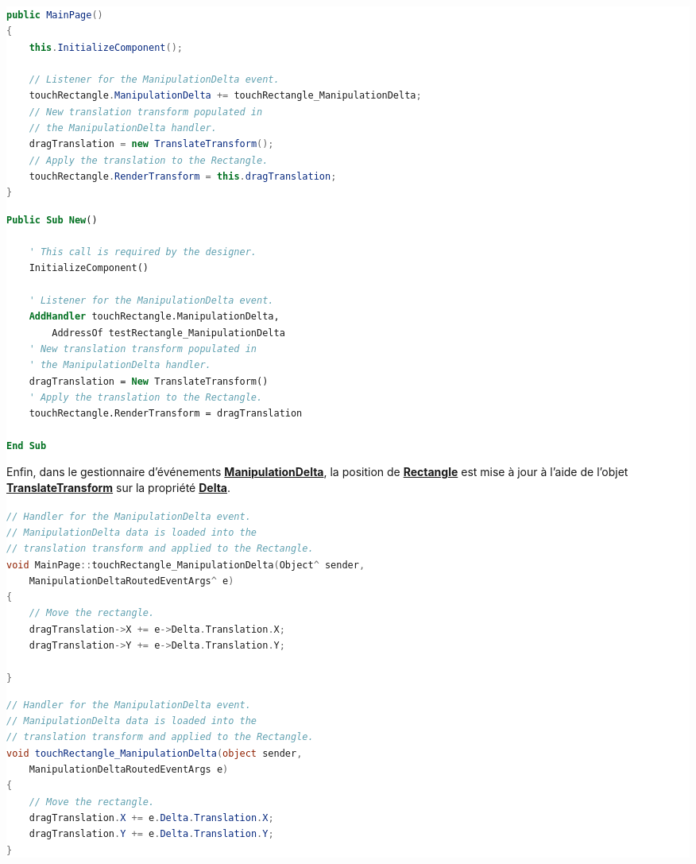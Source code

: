 ```cs
public MainPage()
{
    this.InitializeComponent();

    // Listener for the ManipulationDelta event.
    touchRectangle.ManipulationDelta += touchRectangle_ManipulationDelta;
    // New translation transform populated in 
    // the ManipulationDelta handler.
    dragTranslation = new TranslateTransform();
    // Apply the translation to the Rectangle.
    touchRectangle.RenderTransform = this.dragTranslation;
}
```

```vb
Public Sub New()

    ' This call is required by the designer.
    InitializeComponent()

    ' Listener for the ManipulationDelta event.
    AddHandler touchRectangle.ManipulationDelta,
        AddressOf testRectangle_ManipulationDelta
    ' New translation transform populated in 
    ' the ManipulationDelta handler.
    dragTranslation = New TranslateTransform()
    ' Apply the translation to the Rectangle.
    touchRectangle.RenderTransform = dragTranslation

End Sub
```

Enfin, dans le gestionnaire d’événements [**ManipulationDelta**](https://docs.microsoft.com/uwp/api/windows.ui.xaml.uielement.manipulationdelta), la position de [**Rectangle**](/uwp/api/Windows.UI.Xaml.Shapes.Rectangle) est mise à jour à l’aide de l’objet [**TranslateTransform**](https://docs.microsoft.com/uwp/api/Windows.UI.Xaml.Media.TranslateTransform) sur la propriété [**Delta**](https://docs.microsoft.com/uwp/api/windows.ui.xaml.input.manipulationdeltaroutedeventargs.delta).

```cpp
// Handler for the ManipulationDelta event.
// ManipulationDelta data is loaded into the
// translation transform and applied to the Rectangle.
void MainPage::touchRectangle_ManipulationDelta(Object^ sender,
    ManipulationDeltaRoutedEventArgs^ e)
{
    // Move the rectangle.
    dragTranslation->X += e->Delta.Translation.X;
    dragTranslation->Y += e->Delta.Translation.Y;
    
}
```

```cs
// Handler for the ManipulationDelta event.
// ManipulationDelta data is loaded into the
// translation transform and applied to the Rectangle.
void touchRectangle_ManipulationDelta(object sender,
    ManipulationDeltaRoutedEventArgs e)
{
    // Move the rectangle.
    dragTranslation.X += e.Delta.Translation.X;
    dragTranslation.Y += e.Delta.Translation.Y;
}
```

